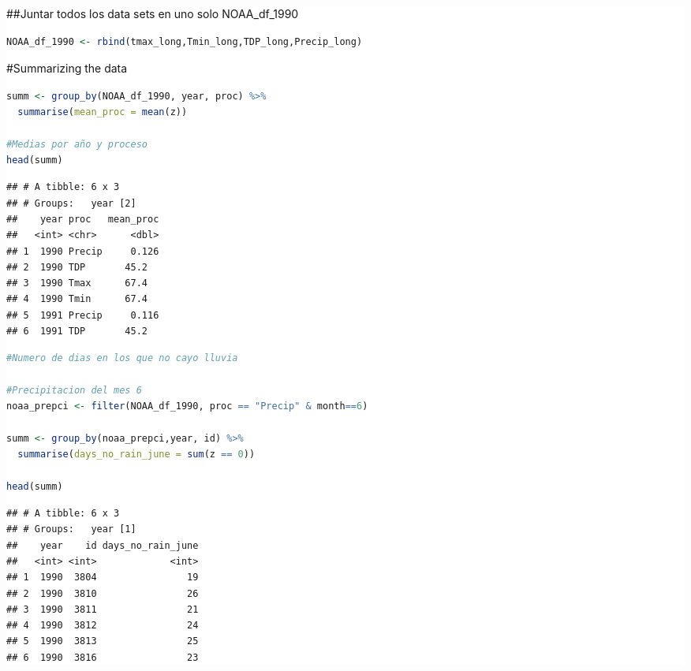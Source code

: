 
##Juntar todos los data sets en uno solo NOAA_df_1990

```r
NOAA_df_1990 <- rbind(tmax_long,Tmin_long,TDP_long,Precip_long)
```

#Summarizing the data

```r
summ <- group_by(NOAA_df_1990, year, proc) %>% 
  summarise(mean_proc = mean(z))

#Medias por año y proceso
head(summ)
```

```
## # A tibble: 6 x 3
## # Groups:   year [2]
##    year proc   mean_proc
##   <int> <chr>      <dbl>
## 1  1990 Precip     0.126
## 2  1990 TDP       45.2  
## 3  1990 Tmax      67.4  
## 4  1990 Tmin      67.4  
## 5  1991 Precip     0.116
## 6  1991 TDP       45.2
```




```r
#Numero de dias en los que no cayo lluvia

#Precipitacion del mes 6
noaa_prepci <- filter(NOAA_df_1990, proc == "Precip" & month==6)

summ <- group_by(noaa_prepci,year, id) %>% 
  summarise(days_no_rain_june = sum(z == 0))

head(summ)
```

```
## # A tibble: 6 x 3
## # Groups:   year [1]
##    year    id days_no_rain_june
##   <int> <int>             <int>
## 1  1990  3804                19
## 2  1990  3810                26
## 3  1990  3811                21
## 4  1990  3812                24
## 5  1990  3813                25
## 6  1990  3816                23
```
